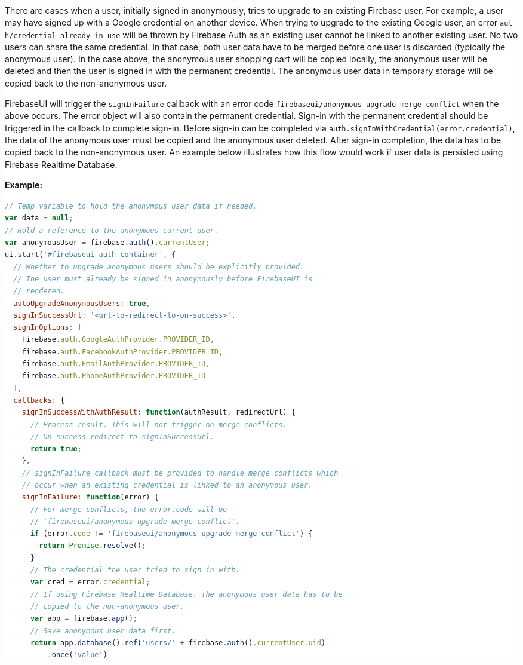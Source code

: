 There are cases when a user, initially signed in anonymously, tries to
upgrade to an existing Firebase user. For example, a user may have signed up
with a Google credential on another device. When trying to upgrade to the
existing Google user, an error `auth/credential-already-in-use` will be thrown
by Firebase Auth as an existing user cannot be linked to another existing user.
No two users can share the same credential. In that case, both user data
have to be merged before one user is discarded (typically the anonymous user).
In the case above, the anonymous user shopping cart will be copied locally,
the anonymous user will be deleted and then the user is signed in with the
permanent credential. The anonymous user data in temporary storage will be
copied back to the non-anonymous user.

FirebaseUI will trigger the `signInFailure` callback with an error code
`firebaseui/anonymous-upgrade-merge-conflict` when the above occurs. The error
object will also contain the permanent credential.
Sign-in with the permanent credential should be triggered in the callback to
complete sign-in.
Before sign-in can be completed via
`auth.signInWithCredential(error.credential)`, the data of the anonymous user
must be copied and the anonymous user deleted. After sign-in completion, the
data has to be copied back to the non-anonymous user. An example below
illustrates how this flow would work if user data is persisted using Firebase
Realtime Database.

**Example:**

```javascript
// Temp variable to hold the anonymous user data if needed.
var data = null;
// Hold a reference to the anonymous current user.
var anonymousUser = firebase.auth().currentUser;
ui.start('#firebaseui-auth-container', {
  // Whether to upgrade anonymous users should be explicitly provided.
  // The user must already be signed in anonymously before FirebaseUI is
  // rendered.
  autoUpgradeAnonymousUsers: true,
  signInSuccessUrl: '<url-to-redirect-to-on-success>',
  signInOptions: [
    firebase.auth.GoogleAuthProvider.PROVIDER_ID,
    firebase.auth.FacebookAuthProvider.PROVIDER_ID,
    firebase.auth.EmailAuthProvider.PROVIDER_ID,
    firebase.auth.PhoneAuthProvider.PROVIDER_ID
  ],
  callbacks: {
    signInSuccessWithAuthResult: function(authResult, redirectUrl) {
      // Process result. This will not trigger on merge conflicts.
      // On success redirect to signInSuccessUrl.
      return true;
    },
    // signInFailure callback must be provided to handle merge conflicts which
    // occur when an existing credential is linked to an anonymous user.
    signInFailure: function(error) {
      // For merge conflicts, the error.code will be
      // 'firebaseui/anonymous-upgrade-merge-conflict'.
      if (error.code != 'firebaseui/anonymous-upgrade-merge-conflict') {
        return Promise.resolve();
      }
      // The credential the user tried to sign in with.
      var cred = error.credential;
      // If using Firebase Realtime Database. The anonymous user data has to be
      // copied to the non-anonymous user.
      var app = firebase.app();
      // Save anonymous user data first.
      return app.database().ref('users/' + firebase.auth().currentUser.uid)
          .once('value')
```